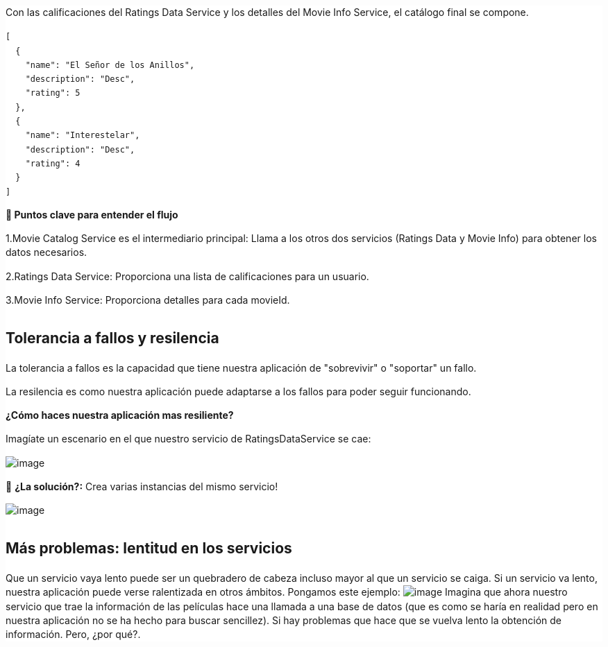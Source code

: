 Con las calificaciones del Ratings Data Service y los detalles del Movie Info Service, el catálogo final se compone.

```
[
  {
    "name": "El Señor de los Anillos",
    "description": "Desc",
    "rating": 5
  },
  {
    "name": "Interestelar",
    "description": "Desc",
    "rating": 4
  }
]
```

**🔑 Puntos clave para entender el flujo**

1.Movie Catalog Service es el intermediario principal: Llama a los otros dos servicios (Ratings Data y Movie Info) para obtener los datos necesarios.

2.Ratings Data Service: Proporciona una lista de calificaciones para un usuario.

3.Movie Info Service: Proporciona detalles para cada movieId.

## Tolerancia a fallos y resilencia

La tolerancia a fallos es la capacidad que tiene nuestra aplicación de "sobrevivir" o "soportar" un fallo.

La resilencia es como nuestra aplicación puede adaptarse a los fallos para poder seguir funcionando.

**¿Cómo haces nuestra aplicación mas resiliente?**

Imagíate un escenario en el que nuestro servicio de RatingsDataService se cae:

<img width="941" alt="image" src="https://github.com/user-attachments/assets/30f83b90-ff27-4b91-a4e4-c3afb30be43a" />

👀 **¿La solución?:** Crea varias instancias del mismo servicio!

<img width="941" alt="image" src="https://github.com/user-attachments/assets/5caac7e3-a4bc-484e-a00a-765242bf3582" />

## Más problemas: lentitud en los servicios

Que un servicio vaya lento puede ser un quebradero de cabeza incluso mayor al que un servicio se caiga. Si un servicio va lento, nuestra aplicación puede verse ralentizada en otros ámbitos. 
Pongamos este ejemplo:
<img width="1309" alt="image" src="https://github.com/user-attachments/assets/f78c8cb0-6137-4923-888a-0bf21972a188" />
Imagina que ahora nuestro servicio que trae la información de las películas hace una llamada a una base de datos (que es como se haría en realidad pero en nuestra aplicación no se ha hecho
para buscar sencillez). Si hay problemas que hace que se vuelva lento la obtención de información. Pero, ¿por qué?.
